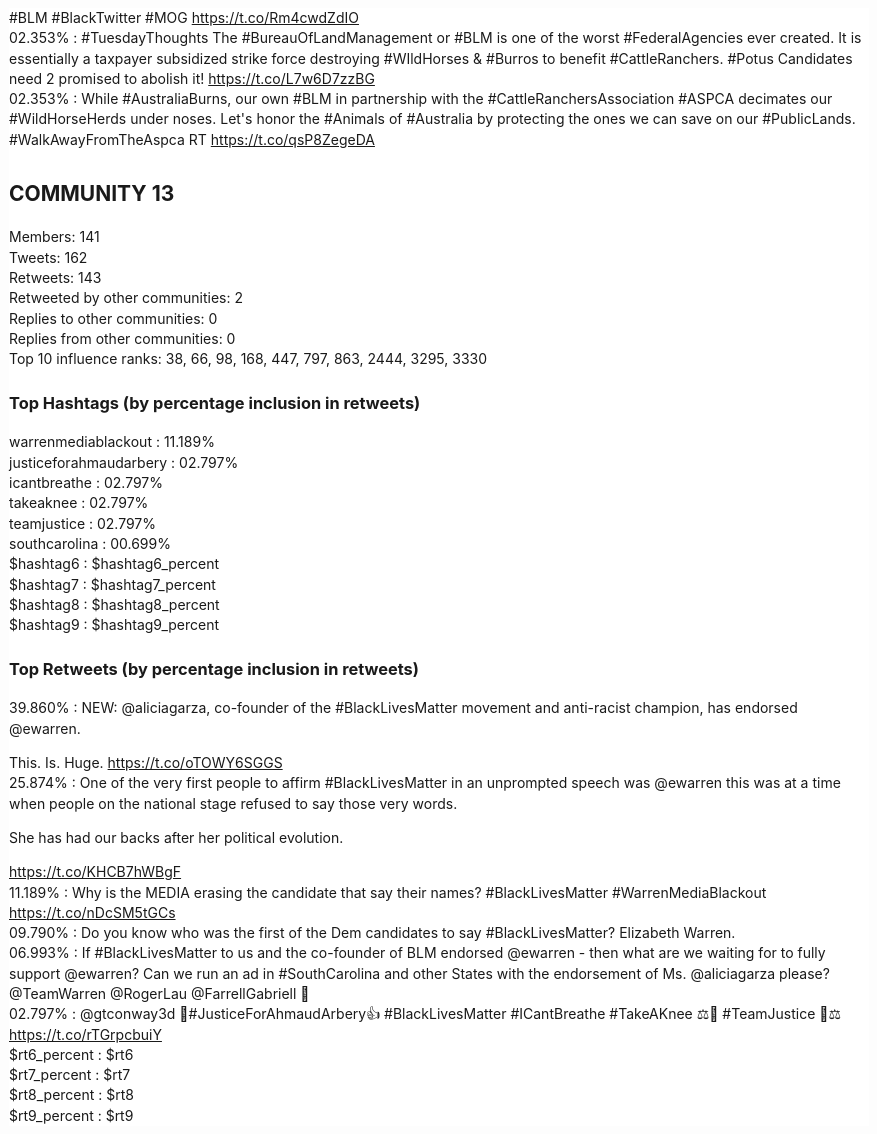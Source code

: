 #BLM
#BlackTwitter
#MOG
 https://t.co/Rm4cwdZdIO  
02.353% : #TuesdayThoughts  The #BureauOfLandManagement or #BLM is one of the worst #FederalAgencies ever created. It is essentially a taxpayer subsidized strike force destroying #WIldHorses &amp; #Burros to benefit #CattleRanchers.  #Potus Candidates need 2 promised to abolish it! https://t.co/L7w6D7zzBG  
02.353% : While #AustraliaBurns, our own #BLM in partnership with the #CattleRanchersAssociation  #ASPCA decimates our #WildHorseHerds under noses. Let's honor the #Animals of #Australia by protecting the ones we can save on our #PublicLands.
#WalkAwayFromTheAspca
RT https://t.co/qsP8ZegeDA  


## COMMUNITY 13

Members: 141  
Tweets: 162  
Retweets: 143  
Retweeted by other communities: 2  
Replies to other communities: 0  
Replies from other communities: 0  
Top 10 influence ranks: 38, 66, 98, 168, 447, 797, 863, 2444, 3295, 3330  

### Top Hashtags (by percentage inclusion in retweets)
warrenmediablackout : 11.189%  
justiceforahmaudarbery : 02.797%  
icantbreathe : 02.797%  
takeaknee : 02.797%  
teamjustice : 02.797%  
southcarolina : 00.699%  
$hashtag6 : $hashtag6_percent  
$hashtag7 : $hashtag7_percent  
$hashtag8 : $hashtag8_percent  
$hashtag9 : $hashtag9_percent  

### Top Retweets (by percentage inclusion in retweets)
39.860% : NEW: @aliciagarza, co-founder of the #BlackLivesMatter movement and anti-racist champion, has endorsed @ewarren. 

This. Is. Huge. https://t.co/oTOWY6SGGS  
25.874% : One of the very first people to affirm #BlackLivesMatter in an unprompted speech was @ewarren this was at a time when people on the national stage refused to say those very words. 

She has had our backs after her political evolution. 

https://t.co/KHCB7hWBgF  
11.189% : Why is the MEDIA erasing the candidate that say their names? #BlackLivesMatter #WarrenMediaBlackout https://t.co/nDcSM5tGCs  
09.790% : Do you know who was the first of the Dem candidates to say #BlackLivesMatter? Elizabeth Warren.  
06.993% : If #BlackLivesMatter to us and the co-founder of BLM endorsed @ewarren - then what are we waiting for to fully support @ewarren? Can we run an ad in #SouthCarolina and other States with the endorsement of Ms. @aliciagarza please? @TeamWarren @RogerLau @FarrellGabriell 👀  
02.797% : @gtconway3d 💪#JusticeForAhmaudArbery👍 
           #BlackLivesMatter 
    #ICantBreathe #TakeAKnee 
     ⚖🔹️ #TeamJustice 🔹️⚖ https://t.co/rTGrpcbuiY  
$rt6_percent : $rt6  
$rt7_percent : $rt7  
$rt8_percent : $rt8  
$rt9_percent : $rt9  
